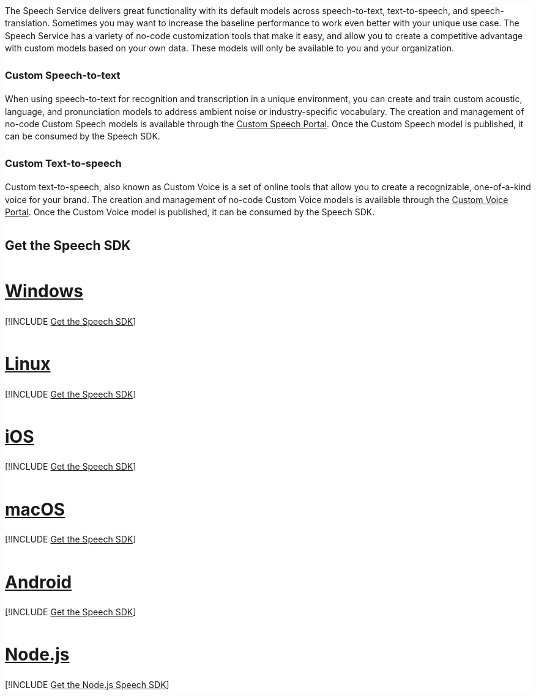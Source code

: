 The Speech Service delivers great functionality with its default models across speech-to-text, text-to-speech, and speech-translation. Sometimes you may want to increase the baseline performance to work even better with your unique use case. The Speech Service has a variety of no-code customization tools that make it easy, and allow you to create a competitive advantage with custom models based on your own data. These models will only be available to you and your organization.

### Custom Speech-to-text

When using speech-to-text for recognition and transcription in a unique environment, you can create and train custom acoustic, language, and pronunciation models to address ambient noise or industry-specific vocabulary. The creation and management of no-code Custom Speech models is available through the [Custom Speech Portal](https://aka.ms/customspeech). Once the Custom Speech model is published, it can be consumed by the Speech SDK.

### Custom Text-to-speech

Custom text-to-speech, also known as Custom Voice is a set of online tools that allow you to create a recognizable, one-of-a-kind voice for your brand. The creation and management of no-code Custom Voice models is available through the [Custom Voice Portal](https://aka.ms/customvoice). Once the Custom Voice model is published, it can be consumed by the Speech SDK.

## Get the Speech SDK

# [Windows](#tab/windows)

[!INCLUDE [Get the Speech SDK](includes/get-speech-sdk-windows.md)]

# [Linux](#tab/linux)

[!INCLUDE [Get the Speech SDK](includes/get-speech-sdk-linux.md)]

# [iOS](#tab/ios)

[!INCLUDE [Get the Speech SDK](includes/get-speech-sdk-ios.md)]

# [macOS](#tab/macos)

[!INCLUDE [Get the Speech SDK](includes/get-speech-sdk-macos.md)]

# [Android](#tab/android)

[!INCLUDE [Get the Speech SDK](includes/get-speech-sdk-android.md)]

# [Node.js](#tab/nodejs)

[!INCLUDE [Get the Node.js Speech SDK](includes/get-speech-sdk-nodejs.md)]
